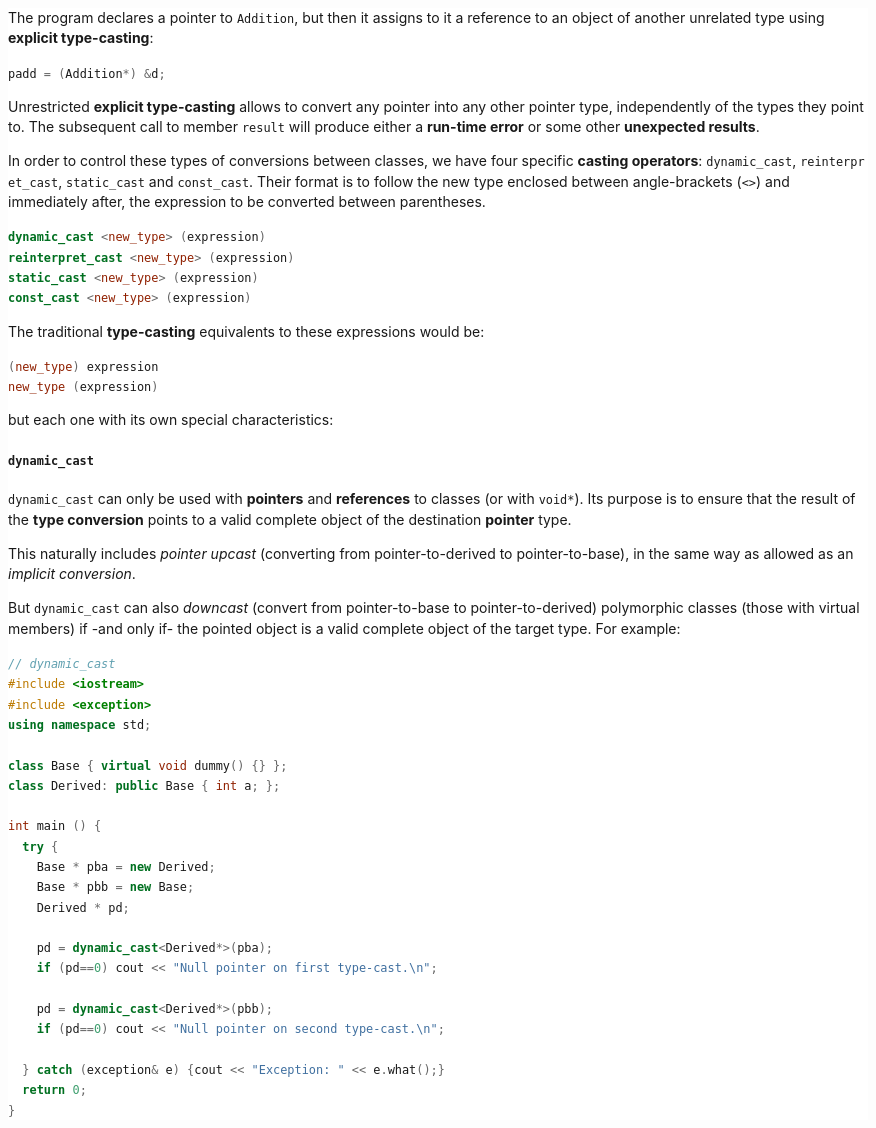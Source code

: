 The program declares a pointer to `Addition`, but then it assigns to it a reference to an object of another unrelated type using **explicit type-casting**:

```cpp
padd = (Addition*) &d;
```

Unrestricted **explicit type-casting** allows to convert any pointer into any other pointer type, independently of the types they point to. The subsequent call to member `result` will produce either a **run-time error** or some other **unexpected results**.

In order to control these types of conversions between classes, we have four specific **casting operators**: `dynamic_cast`, `reinterpret_cast`, `static_cast` and `const_cast`. Their format is to follow the new type enclosed between angle-brackets (`<>`) and immediately after, the expression to be converted between parentheses.

```cpp
dynamic_cast <new_type> (expression)
reinterpret_cast <new_type> (expression)
static_cast <new_type> (expression)
const_cast <new_type> (expression)
```

The traditional **type-casting** equivalents to these expressions would be:

```cpp
(new_type) expression
new_type (expression)
```

but each one with its own special characteristics:

#### `dynamic_cast`

  `dynamic_cast` can only be used with **pointers** and **references** to classes (or with `void*`). Its purpose is to ensure that the result of the **type conversion** points to a valid complete object of the destination **pointer** type.

This naturally includes *pointer upcast* (converting from pointer-to-derived to pointer-to-base), in the same way as allowed as an *implicit conversion*.

But `dynamic_cast` can also *downcast* (convert from pointer-to-base to pointer-to-derived) polymorphic classes (those with virtual members) if -and only if- the pointed object is a valid complete object of the target type. For example:  

```cpp
// dynamic_cast
#include <iostream>
#include <exception>
using namespace std;

class Base { virtual void dummy() {} };
class Derived: public Base { int a; };

int main () {
  try {
    Base * pba = new Derived;
    Base * pbb = new Base;
    Derived * pd;

    pd = dynamic_cast<Derived*>(pba);
    if (pd==0) cout << "Null pointer on first type-cast.\n";

    pd = dynamic_cast<Derived*>(pbb);
    if (pd==0) cout << "Null pointer on second type-cast.\n";

  } catch (exception& e) {cout << "Exception: " << e.what();}
  return 0;
}
```
